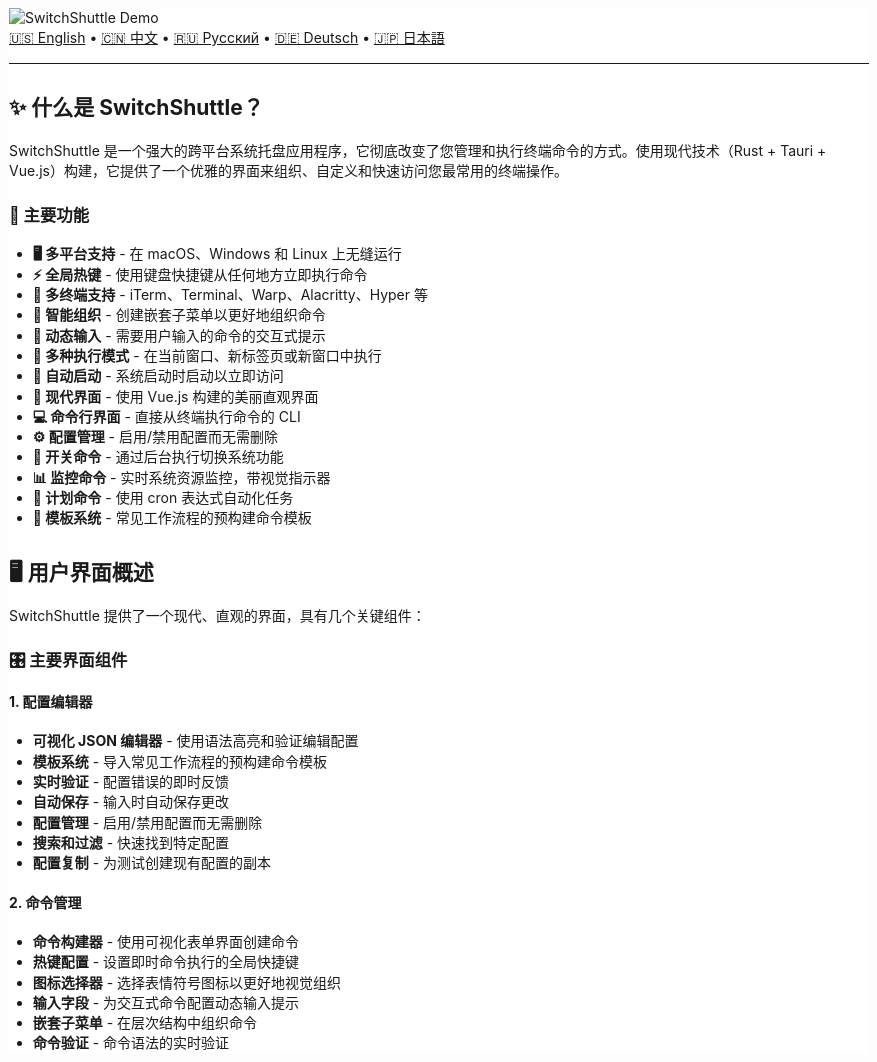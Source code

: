   <img src="https://github.com/s00d/switchshuttle/blob/main/icons/intro.gif?raw=true" alt="SwitchShuttle Demo" width="600">
  
  <div class="locale">
    <a href="README.md">🇺🇸 English</a> • 
    <a href="README_ZH.md">🇨🇳 中文</a> • 
    <a href="README_RU.md">🇷🇺 Русский</a> • 
    <a href="README_DE.md">🇩🇪 Deutsch</a> • 
    <a href="README_JA.md">🇯🇵 日本語</a>
  </div>
</div>

---

## ✨ 什么是 SwitchShuttle？

SwitchShuttle 是一个强大的跨平台系统托盘应用程序，它彻底改变了您管理和执行终端命令的方式。使用现代技术（Rust + Tauri + Vue.js）构建，它提供了一个优雅的界面来组织、自定义和快速访问您最常用的终端操作。

### 🎯 主要功能

- **🖥️ 多平台支持** - 在 macOS、Windows 和 Linux 上无缝运行
- **⚡ 全局热键** - 使用键盘快捷键从任何地方立即执行命令
- **🎨 多终端支持** - iTerm、Terminal、Warp、Alacritty、Hyper 等
- **📁 智能组织** - 创建嵌套子菜单以更好地组织命令
- **🔧 动态输入** - 需要用户输入的命令的交互式提示
- **🔄 多种执行模式** - 在当前窗口、新标签页或新窗口中执行
- **🚀 自动启动** - 系统启动时启动以立即访问
- **🎨 现代界面** - 使用 Vue.js 构建的美丽直观界面
- **💻 命令行界面** - 直接从终端执行命令的 CLI
- **⚙️ 配置管理** - 启用/禁用配置而无需删除
- **🔄 开关命令** - 通过后台执行切换系统功能
- **📊 监控命令** - 实时系统资源监控，带视觉指示器
- **📅 计划命令** - 使用 cron 表达式自动化任务
- **🎯 模板系统** - 常见工作流程的预构建命令模板

## 🖥️ 用户界面概述

SwitchShuttle 提供了一个现代、直观的界面，具有几个关键组件：

### 🎛️ 主要界面组件

#### 1. **配置编辑器**
- **可视化 JSON 编辑器** - 使用语法高亮和验证编辑配置
- **模板系统** - 导入常见工作流程的预构建命令模板
- **实时验证** - 配置错误的即时反馈
- **自动保存** - 输入时自动保存更改
- **配置管理** - 启用/禁用配置而无需删除
- **搜索和过滤** - 快速找到特定配置
- **配置复制** - 为测试创建现有配置的副本

#### 2. **命令管理**
- **命令构建器** - 使用可视化表单界面创建命令
- **热键配置** - 设置即时命令执行的全局快捷键
- **图标选择器** - 选择表情符号图标以更好地视觉组织
- **输入字段** - 为交互式命令配置动态输入提示
- **嵌套子菜单** - 在层次结构中组织命令
- **命令验证** - 命令语法的实时验证
